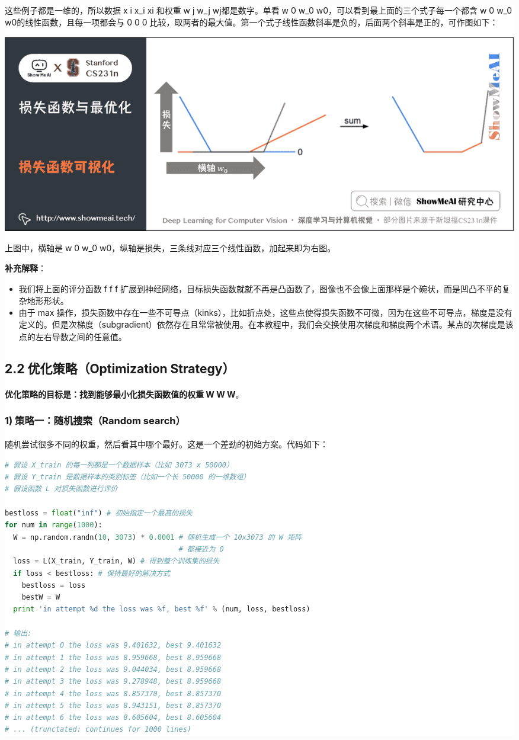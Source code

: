 这些例子都是一维的，所以数据 x i x_i xi​ 和权重 w j w_j wj​ 都是数字。单看 w 0 w_0 w0​，可以看到最上面的三个式子每一个都含 w 0 w_0 w0​ 的线性函数，且每一项都会与 0 0 0 比较，取两者的最大值。第一个式子线性函数斜率是负的，后面两个斜率是正的，可作图如下：

![损失函数与最优化; 损失函数可视化; 3-10](img/913be2f3898435bf6914a7406bc3d496.png)

上图中，横轴是 w 0 w_0 w0​，纵轴是损失，三条线对应三个线性函数，加起来即为右图。

**补充解释**：

*   我们将上面的评分函数 f f f 扩展到神经网络，目标损失函数就就不再是凸函数了，图像也不会像上面那样是个碗状，而是凹凸不平的复杂地形形状。
*   由于 max 操作，损失函数中存在一些不可导点（kinks），比如折点处，这些点使得损失函数不可微，因为在这些不可导点，梯度是没有定义的。但是次梯度（subgradient）依然存在且常常被使用。在本教程中，我们会交换使用次梯度和梯度两个术语。某点的次梯度是该点的左右导数之间的任意值。

## 2.2 优化策略（Optimization Strategy）

**优化策略的目标是：找到能够最小化损失函数值的权重 W W W**。

### 1) 策略一：随机搜索（Random search）

随机尝试很多不同的权重，然后看其中哪个最好。这是一个差劲的初始方案。代码如下：

```py
# 假设 X_train 的每一列都是一个数据样本（比如 3073 x 50000）
# 假设 Y_train 是数据样本的类别标签（比如一个长 50000 的一维数组）
# 假设函数 L 对损失函数进行评价

bestloss = float("inf") # 初始指定一个最高的损失
for num in range(1000):
  W = np.random.randn(10, 3073) * 0.0001 # 随机生成一个 10x3073 的 W 矩阵
                                         # 都接近为 0
  loss = L(X_train, Y_train, W) # 得到整个训练集的损失
  if loss < bestloss: # 保持最好的解决方式
    bestloss = loss
    bestW = W
  print 'in attempt %d the loss was %f, best %f' % (num, loss, bestloss)

# 输出:
# in attempt 0 the loss was 9.401632, best 9.401632
# in attempt 1 the loss was 8.959668, best 8.959668
# in attempt 2 the loss was 9.044034, best 8.959668
# in attempt 3 the loss was 9.278948, best 8.959668
# in attempt 4 the loss was 8.857370, best 8.857370
# in attempt 5 the loss was 8.943151, best 8.857370
# in attempt 6 the loss was 8.605604, best 8.605604
# ... (trunctated: continues for 1000 lines) 
```
